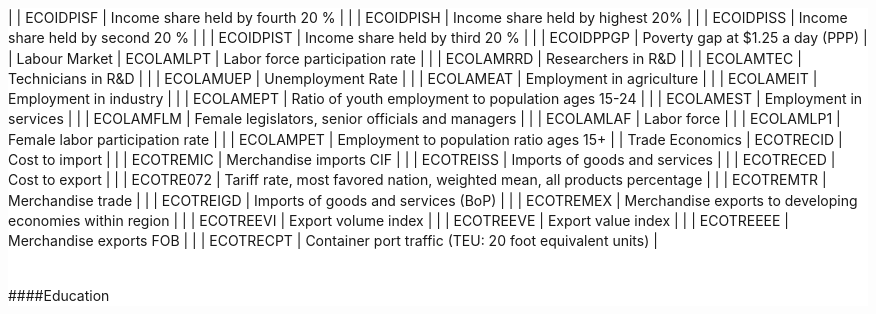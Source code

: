 |  | ECOIDPISF  | Income share held by fourth 20 % |
|  | ECOIDPISH  | Income share held by highest 20% |
|  | ECOIDPISS  | Income share held by second 20 % |
|  | ECOIDPIST  | Income share held by third 20 % |
|  | ECOIDPPGP  | Poverty gap at $1.25 a day (PPP) |
| Labour Market  | ECOLAMLPT  | Labor force participation rate |
|  | ECOLAMRRD  | Researchers in R&D |
|  | ECOLAMTEC  | Technicians in R&D |
|  | ECOLAMUEP  | Unemployment Rate |
|  | ECOLAMEAT  | Employment in agriculture |
|  | ECOLAMEIT  | Employment in industry |
|  | ECOLAMEPT  | Ratio of youth employment to population ages 15-24 |
|  | ECOLAMEST  | Employment in services |
|  | ECOLAMFLM  | Female legislators, senior officials and managers |
|  | ECOLAMLAF  | Labor force |
|  | ECOLAMLP1  | Female labor participation rate |
|  | ECOLAMPET  | Employment to population ratio ages 15+ |
| Trade Economics  | ECOTRECID  | Cost to import |
|  | ECOTREMIC  | Merchandise imports CIF |
|  | ECOTREISS  | Imports of goods and services |
|  | ECOTRECED  | Cost to export |
|  | ECOTRE072  | Tariff rate, most favored nation, weighted mean, all products percentage |
|  | ECOTREMTR  | Merchandise trade |
|  | ECOTREIGD  | Imports of goods and services (BoP) |
|  | ECOTREMEX  | Merchandise exports to developing economies within region |
|  | ECOTREEVI  | Export volume index |
|  | ECOTREEVE  | Export value index |
|  | ECOTREEEE  | Merchandise exports FOB |
|  | ECOTRECPT  | Container port traffic (TEU: 20 foot equivalent units) |

<br>
####Education
